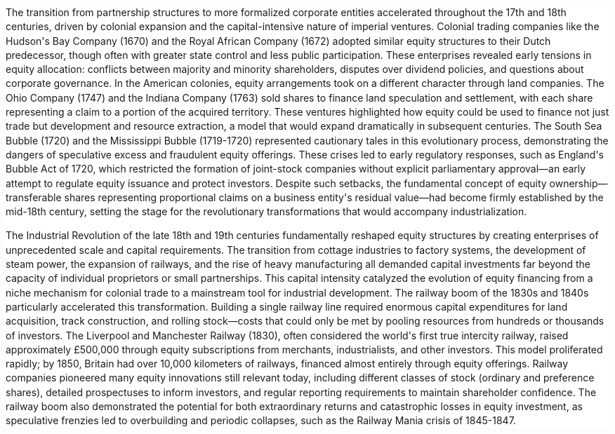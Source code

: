 The transition from partnership structures to more formalized corporate entities accelerated throughout the 17th and 18th centuries, driven by colonial expansion and the capital-intensive nature of imperial ventures. Colonial trading companies like the Hudson's Bay Company (1670) and the Royal African Company (1672) adopted similar equity structures to their Dutch predecessor, though often with greater state control and less public participation. These enterprises revealed early tensions in equity allocation: conflicts between majority and minority shareholders, disputes over dividend policies, and questions about corporate governance. In the American colonies, equity arrangements took on a different character through land companies. The Ohio Company (1747) and the Indiana Company (1763) sold shares to finance land speculation and settlement, with each share representing a claim to a portion of the acquired territory. These ventures highlighted how equity could be used to finance not just trade but development and resource extraction, a model that would expand dramatically in subsequent centuries. The South Sea Bubble (1720) and the Mississippi Bubble (1719-1720) represented cautionary tales in this evolutionary process, demonstrating the dangers of speculative excess and fraudulent equity offerings. These crises led to early regulatory responses, such as England's Bubble Act of 1720, which restricted the formation of joint-stock companies without explicit parliamentary approval—an early attempt to regulate equity issuance and protect investors. Despite such setbacks, the fundamental concept of equity ownership—transferable shares representing proportional claims on a business entity's residual value—had become firmly established by the mid-18th century, setting the stage for the revolutionary transformations that would accompany industrialization.

The Industrial Revolution of the late 18th and 19th centuries fundamentally reshaped equity structures by creating enterprises of unprecedented scale and capital requirements. The transition from cottage industries to factory systems, the development of steam power, the expansion of railways, and the rise of heavy manufacturing all demanded capital investments far beyond the capacity of individual proprietors or small partnerships. This capital intensity catalyzed the evolution of equity financing from a niche mechanism for colonial trade to a mainstream tool for industrial development. The railway boom of the 1830s and 1840s particularly accelerated this transformation. Building a single railway line required enormous capital expenditures for land acquisition, track construction, and rolling stock—costs that could only be met by pooling resources from hundreds or thousands of investors. The Liverpool and Manchester Railway (1830), often considered the world's first true intercity railway, raised approximately £500,000 through equity subscriptions from merchants, industrialists, and other investors. This model proliferated rapidly; by 1850, Britain had over 10,000 kilometers of railways, financed almost entirely through equity offerings. Railway companies pioneered many equity innovations still relevant today, including different classes of stock (ordinary and preference shares), detailed prospectuses to inform investors, and regular reporting requirements to maintain shareholder confidence. The railway boom also demonstrated the potential for both extraordinary returns and catastrophic losses in equity investment, as speculative frenzies led to overbuilding and periodic collapses, such as the Railway Mania crisis of 1845-1847.
